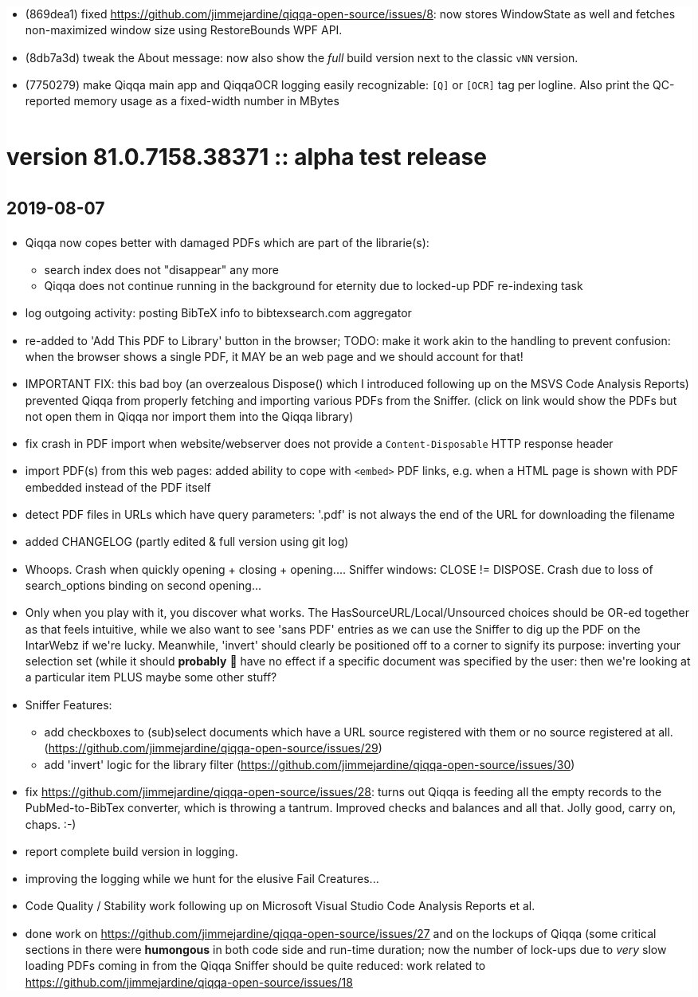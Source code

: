 			
* (869dea1) fixed https://github.com/jimmejardine/qiqqa-open-source/issues/8: now stores WindowState as well and fetches non-maximized window size using RestoreBounds WPF API.
			
			
* (8db7a3d) tweak the About message: now also show the *full* build version next to the classic `vNN` version.
			
			
* (7750279) make Qiqqa main app and QiqqaOCR logging easily recognizable: `[Q]` or `[OCR]` tag per logline.
  Also print the QC-reported memory usage as a fixed-width number in MBytes
			



# version 81.0.7158.38371 :: alpha test release
2019-08-07
----------

  * Qiqqa now copes better with damaged PDFs which are part of the librarie(s): 
    + search index does not "disappear" any more
    + Qiqqa does not continue running in the background for eternity due to locked-up PDF re-indexing task

  * log outgoing activity: posting BibTeX info to bibtexsearch.com aggregator
  * re-added to 'Add This PDF to Library' button in the browser; TODO: make it work akin to the <embed> handling to prevent confusion: when the browser shows a single PDF, it MAY be an <embed> web page and we should account for that!
  * IMPORTANT FIX: this bad boy (an overzealous Dispose() which I introduced following up on the MSVS Code Analysis Reports) prevented Qiqqa from properly fetching and importing various PDFs from the Sniffer. (click on link would show the PDFs but not open them in Qiqqa nor import them into the Qiqqa library)
  * fix crash in PDF import when website/webserver does not provide a `Content-Disposable` HTTP response header
  * import PDF(s) from this web pages: added ability to cope with `<embed>` PDF links, e.g. when a HTML page is shown with PDF embedded instead of the PDF itself
  * detect PDF files in URLs which have query parameters: '.pdf' is not always the end of the URL for downloading the filename
  * added CHANGELOG (partly edited & full version using git log)
  * Whoops. Crash when quickly opening + closing + opening.... Sniffer windows: CLOSE != DISPOSE. Crash due to loss of search_options binding on second opening...
  * Only when you play with it, you discover what works. The HasSourceURL/Local/Unsourced choices should be OR-ed together as that feels intuitive, while we also want to see 'sans PDF' entries as we can use the Sniffer to dig up the PDF on the IntarWebz if we're lucky. Meanwhile, 'invert' should clearly be positioned off to a corner to signify its purpose: inverting your selection set (while it should **probably** :thinking: have no effect if a specific document was specified by the user: then we're looking at a particular item PLUS maybe some other stuff?
  * Sniffer Features:
    - add checkboxes to (sub)select documents which have a URL source registered with them or no source registered at all. (https://github.com/jimmejardine/qiqqa-open-source/issues/29)
    - add 'invert' logic for the library filter (https://github.com/jimmejardine/qiqqa-open-source/issues/30)
  * fix https://github.com/jimmejardine/qiqqa-open-source/issues/28: turns out Qiqqa is feeding all the empty records to the PubMed-to-BibTex converter, which is throwing a tantrum. Improved checks and balances and all that. Jolly good, carry on, chaps. :-)
  * report complete build version in logging.
  * improving the logging while we hunt for the elusive Fail Creatures...
  * Code Quality / Stability work following up on Microsoft Visual Studio Code Analysis Reports et al.
  * done work on https://github.com/jimmejardine/qiqqa-open-source/issues/27 and on the lockups of Qiqqa (some critical sections in there were **humongous** in both code side and run-time duration; now the number of lock-ups due to *very* slow loading PDFs coming in from the Qiqqa Sniffer should be quite reduced: work related to https://github.com/jimmejardine/qiqqa-open-source/issues/18
